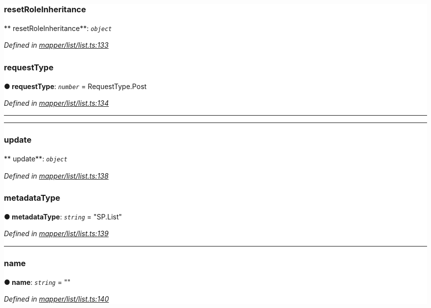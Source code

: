 ###  resetRoleInheritance

** resetRoleInheritance**:  *`object`* 

*Defined in [mapper/list/list.ts:133](https://github.com/gunjandatta/sprest/blob/3de79f1/src/mapper/list/list.ts#L133)*




<a id="list.resetroleinheritance.requesttype-15"></a>

###  requestType

**●  requestType**:  *`number`*  =  RequestType.Post

*Defined in [mapper/list/list.ts:134](https://github.com/gunjandatta/sprest/blob/3de79f1/src/mapper/list/list.ts#L134)*





___

___
<a id="list.update"></a>

###  update

** update**:  *`object`* 

*Defined in [mapper/list/list.ts:138](https://github.com/gunjandatta/sprest/blob/3de79f1/src/mapper/list/list.ts#L138)*




<a id="list.update.metadatatype-2"></a>

###  metadataType

**●  metadataType**:  *`string`*  = "SP.List"

*Defined in [mapper/list/list.ts:139](https://github.com/gunjandatta/sprest/blob/3de79f1/src/mapper/list/list.ts#L139)*





___
<a id="list.update.name-4"></a>

###  name

**●  name**:  *`string`*  = ""

*Defined in [mapper/list/list.ts:140](https://github.com/gunjandatta/sprest/blob/3de79f1/src/mapper/list/list.ts#L140)*


